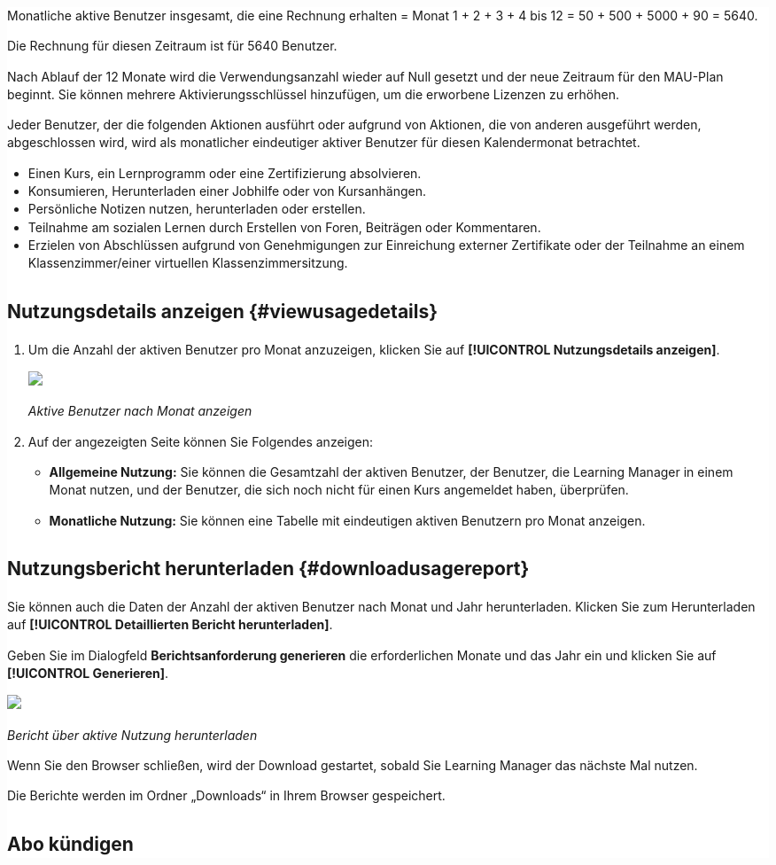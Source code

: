 Monatliche aktive Benutzer insgesamt, die eine Rechnung erhalten = Monat 1 + 2 + 3 + 4 bis 12 = 50 + 500 + 5000 + 90 = 5640.

Die Rechnung für diesen Zeitraum ist für 5640 Benutzer.

Nach Ablauf der 12 Monate wird die Verwendungsanzahl wieder auf Null gesetzt und der neue Zeitraum für den MAU-Plan beginnt. Sie können mehrere Aktivierungsschlüssel hinzufügen, um die erworbene Lizenzen zu erhöhen.

Jeder Benutzer, der die folgenden Aktionen ausführt oder aufgrund von Aktionen, die von anderen ausgeführt werden, abgeschlossen wird, wird als monatlicher eindeutiger aktiver Benutzer für diesen Kalendermonat betrachtet.

* Einen Kurs, ein Lernprogramm oder eine Zertifizierung absolvieren.
* Konsumieren, Herunterladen einer Jobhilfe oder von Kursanhängen.
* Persönliche Notizen nutzen, herunterladen oder erstellen.
* Teilnahme am sozialen Lernen durch Erstellen von Foren, Beiträgen oder Kommentaren.
* Erzielen von Abschlüssen aufgrund von Genehmigungen zur Einreichung externer Zertifikate oder der Teilnahme an einem Klassenzimmer/einer virtuellen Klassenzimmersitzung.

## Nutzungsdetails anzeigen {#viewusagedetails}

1. Um die Anzahl der aktiven Benutzer pro Monat anzuzeigen, klicken Sie auf **[!UICONTROL Nutzungsdetails anzeigen]**.

   ![](assets/report-request-usage.png)

   *Aktive Benutzer nach Monat anzeigen*

1. Auf der angezeigten Seite können Sie Folgendes anzeigen:

   * **Allgemeine Nutzung:** Sie können die Gesamtzahl der aktiven Benutzer, der Benutzer, die Learning Manager in einem Monat nutzen, und der Benutzer, die sich noch nicht für einen Kurs angemeldet haben, überprüfen.

   * **Monatliche Nutzung:** Sie können eine Tabelle mit eindeutigen aktiven Benutzern pro Monat anzeigen.

## Nutzungsbericht herunterladen {#downloadusagereport}

Sie können auch die Daten der Anzahl der aktiven Benutzer nach Monat und Jahr herunterladen. Klicken Sie zum Herunterladen auf **[!UICONTROL Detaillierten Bericht herunterladen]**.

Geben Sie im Dialogfeld **Berichtsanforderung generieren** die erforderlichen Monate und das Jahr ein und klicken Sie auf **[!UICONTROL Generieren]**.

![](assets/generate-report-request.png)

*Bericht über aktive Nutzung herunterladen*

Wenn Sie den Browser schließen, wird der Download gestartet, sobald Sie Learning Manager das nächste Mal nutzen.

Die Berichte werden im Ordner „Downloads“ in Ihrem Browser gespeichert.

## Abo kündigen
